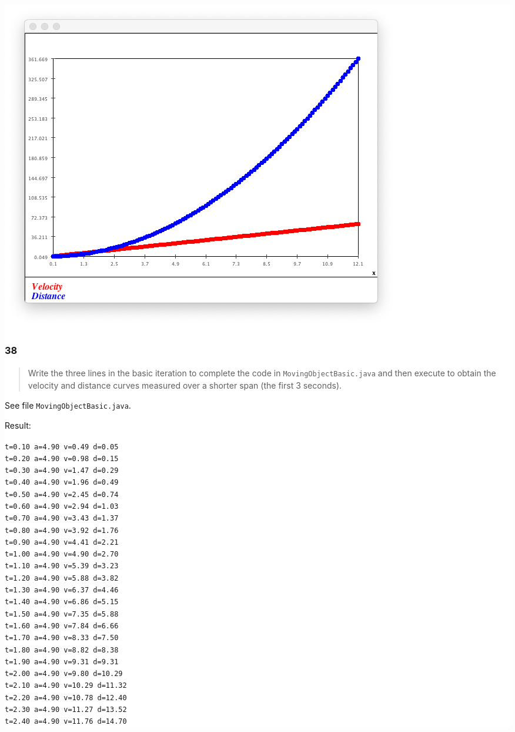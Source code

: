 ![module03-32](./module03-32.png)

### 38

> Write the three lines in the basic iteration to complete the code in `MovingObjectBasic.java` and then execute to obtain the velocity and distance curves measured over a shorter span (the first 3 seconds).

See file `MovingObjectBasic.java`.

Result:

```
t=0.10 a=4.90 v=0.49 d=0.05
t=0.20 a=4.90 v=0.98 d=0.15
t=0.30 a=4.90 v=1.47 d=0.29
t=0.40 a=4.90 v=1.96 d=0.49
t=0.50 a=4.90 v=2.45 d=0.74
t=0.60 a=4.90 v=2.94 d=1.03
t=0.70 a=4.90 v=3.43 d=1.37
t=0.80 a=4.90 v=3.92 d=1.76
t=0.90 a=4.90 v=4.41 d=2.21
t=1.00 a=4.90 v=4.90 d=2.70
t=1.10 a=4.90 v=5.39 d=3.23
t=1.20 a=4.90 v=5.88 d=3.82
t=1.30 a=4.90 v=6.37 d=4.46
t=1.40 a=4.90 v=6.86 d=5.15
t=1.50 a=4.90 v=7.35 d=5.88
t=1.60 a=4.90 v=7.84 d=6.66
t=1.70 a=4.90 v=8.33 d=7.50
t=1.80 a=4.90 v=8.82 d=8.38
t=1.90 a=4.90 v=9.31 d=9.31
t=2.00 a=4.90 v=9.80 d=10.29
t=2.10 a=4.90 v=10.29 d=11.32
t=2.20 a=4.90 v=10.78 d=12.40
t=2.30 a=4.90 v=11.27 d=13.52
t=2.40 a=4.90 v=11.76 d=14.70
```
